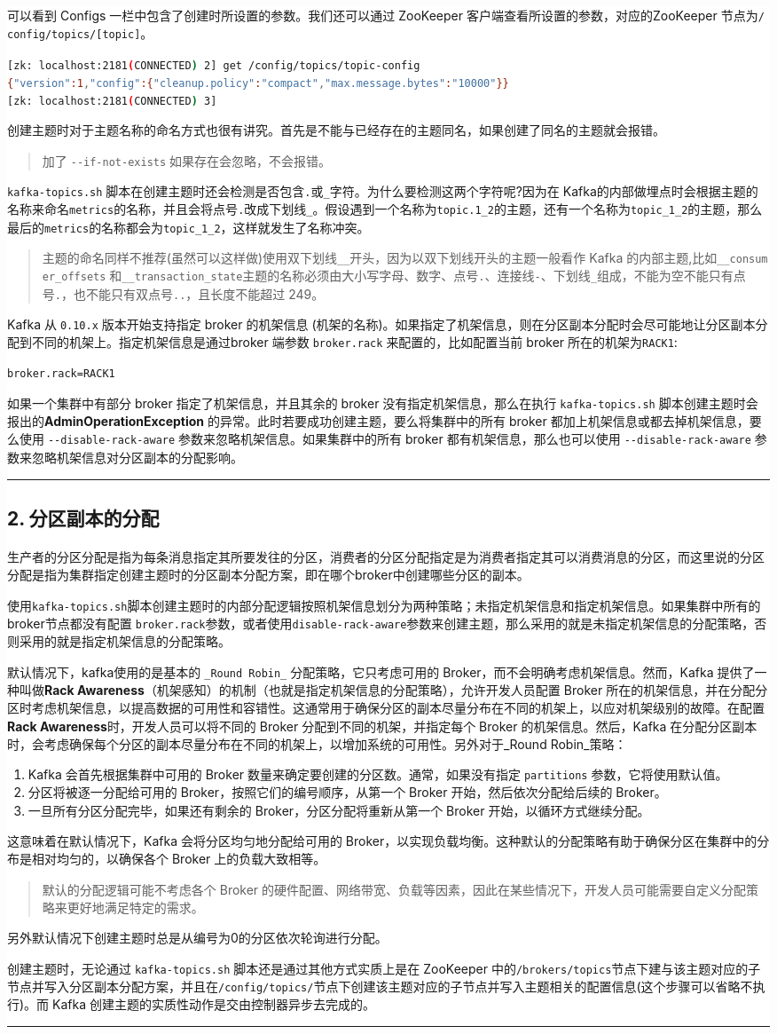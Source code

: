 可以看到 Configs 一栏中包含了创建时所设置的参数。我们还可以通过 ZooKeeper 客户端查看所设置的参数，对应的ZooKeeper 节点为`/config/topics/[topic]`。

```bash
[zk: localhost:2181(CONNECTED) 2] get /config/topics/topic-config
{"version":1,"config":{"cleanup.policy":"compact","max.message.bytes":"10000"}}
[zk: localhost:2181(CONNECTED) 3]
```

创建主题时对于主题名称的命名方式也很有讲究。首先是不能与已经存在的主题同名，如果创建了同名的主题就会报错。

> 加了 `--if-not-exists` 如果存在会忽略，不会报错。


`kafka-topics.sh` 脚本在创建主题时还会检测是否包含`.`或`_`字符。为什么要检测这两个字符呢?因为在 Kafka的内部做埋点时会根据主题的名称来命名`metrics`的名称，并且会将点号`.`改成下划线`_`。假设遇到一个名称为`topic.1_2`的主题，还有一个名称为`topic_1_2`的主题，那么最后的`metrics`的名称都会为`topic_1_2`，这样就发生了名称冲突。

> 主题的命名同样不推荐(虽然可以这样做)使用双下划线`__`开头，因为以双下划线开头的主题一般看作 Kafka 的内部主题,比如`__consumer_offsets` 和`__transaction_state`主题的名称必须由大小写字母、数字、点号`.`、连接线`-`、下划线`_`组成，不能为空不能只有点号`.`，也不能只有双点号`..`，且长度不能超过 249。


Kafka 从 `0.10.x` 版本开始支持指定 broker 的机架信息 (机架的名称)。如果指定了机架信息，则在分区副本分配时会尽可能地让分区副本分配到不同的机架上。指定机架信息是通过broker 端参数 `broker.rack` 来配置的，比如配置当前 broker 所在的机架为`RACK1`:

```bash
broker.rack=RACK1
```

如果一个集群中有部分 broker 指定了机架信息，并且其余的 broker 没有指定机架信息，那么在执行 `kafka-topics.sh` 脚本创建主题时会报出的**AdminOperationException** 的异常。此时若要成功创建主题，要么将集群中的所有 broker 都加上机架信息或都去掉机架信息，要么使用 `--disable-rack-aware` 参数来忽略机架信息。如果集群中的所有 broker 都有机架信息，那么也可以使用 `--disable-rack-aware` 参数来忽略机架信息对分区副本的分配影响。

---

## 2. 分区副本的分配

生产者的分区分配是指为每条消息指定其所要发往的分区，消费者的分区分配指定是为消费者指定其可以消费消息的分区，而这里说的分区分配是指为集群指定创建主题时的分区副本分配方案，即在哪个broker中创建哪些分区的副本。

使用`kafka-topics.sh`脚本创建主题时的内部分配逻辑按照机架信息划分为两种策略；未指定机架信息和指定机架信息。如果集群中所有的broker节点都没有配置 `broker.rack`参数，或者使用`disable-rack-aware`参数来创建主题，那么采用的就是未指定机架信息的分配策略，否则采用的就是指定机架信息的分配策略。

默认情况下，kafka使用的是基本的 `_Round Robin_` 分配策略，它只考虑可用的 Broker，而不会明确考虑机架信息。然而，Kafka 提供了一种叫做**Rack Awareness**（机架感知）的机制（也就是指定机架信息的分配策略），允许开发人员配置 Broker 所在的机架信息，并在分配分区时考虑机架信息，以提高数据的可用性和容错性。这通常用于确保分区的副本尽量分布在不同的机架上，以应对机架级别的故障。在配置**Rack Awareness**时，开发人员可以将不同的 Broker 分配到不同的机架，并指定每个 Broker 的机架信息。然后，Kafka 在分配分区副本时，会考虑确保每个分区的副本尽量分布在不同的机架上，以增加系统的可用性。另外对于_Round Robin_策略：

1. Kafka 会首先根据集群中可用的 Broker 数量来确定要创建的分区数。通常，如果没有指定 `partitions` 参数，它将使用默认值。
2. 分区将被逐一分配给可用的 Broker，按照它们的编号顺序，从第一个 Broker 开始，然后依次分配给后续的 Broker。
3. 一旦所有分区分配完毕，如果还有剩余的 Broker，分区分配将重新从第一个 Broker 开始，以循环方式继续分配。

这意味着在默认情况下，Kafka 会将分区均匀地分配给可用的 Broker，以实现负载均衡。这种默认的分配策略有助于确保分区在集群中的分布是相对均匀的，以确保各个 Broker 上的负载大致相等。

> 默认的分配逻辑可能不考虑各个 Broker 的硬件配置、网络带宽、负载等因素，因此在某些情况下，开发人员可能需要自定义分配策略来更好地满足特定的需求。


另外默认情况下创建主题时总是从编号为0的分区依次轮询进行分配。

创建主题时，无论通过 `kafka-topics.sh` 脚本还是通过其他方式实质上是在 ZooKeeper 中的`/brokers/topics`节点下建与该主题对应的子节点并写入分区副本分配方案，并且在`/config/topics/`节点下创建该主题对应的子节点并写入主题相关的配置信息(这个步骤可以省略不执行)。而 Kafka 创建主题的实质性动作是交由控制器异步去完成的。

---